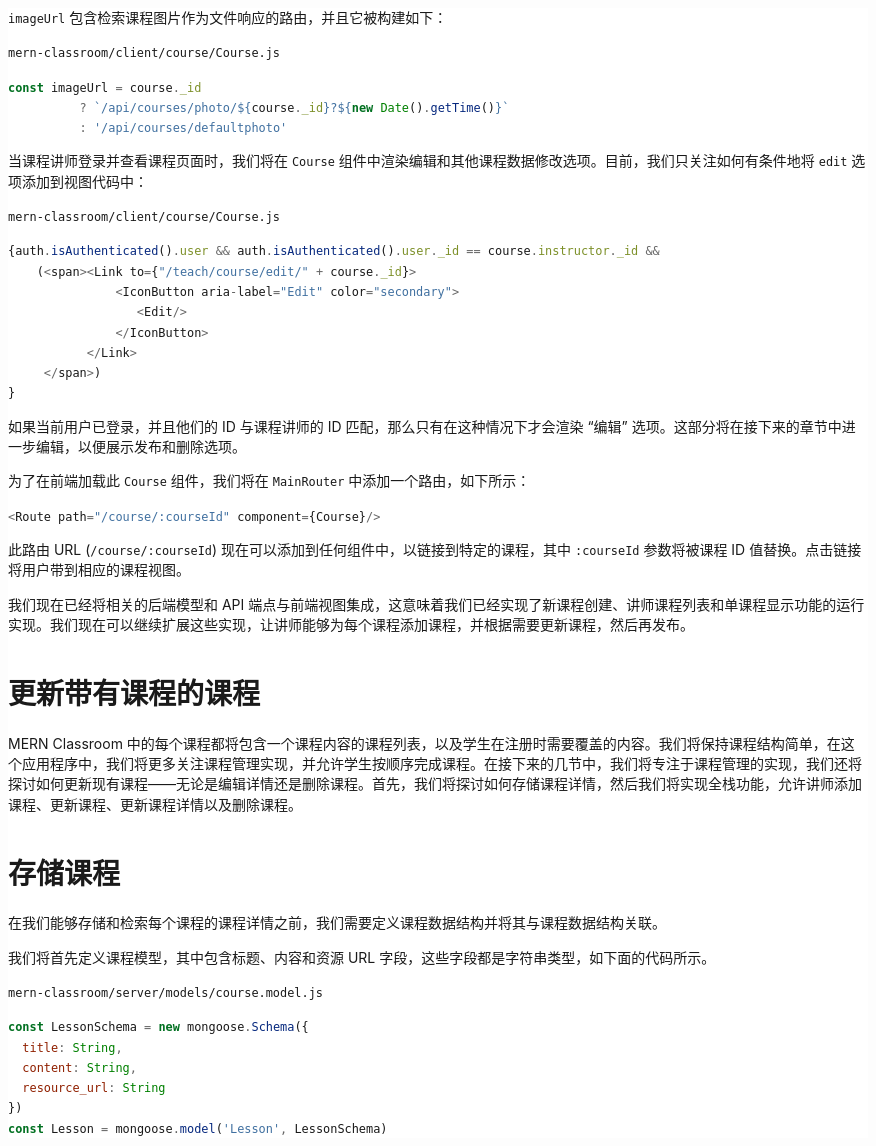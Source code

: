 `imageUrl` 包含检索课程图片作为文件响应的路由，并且它被构建如下：

`mern-classroom/client/course/Course.js`

```js
const imageUrl = course._id
          ? `/api/courses/photo/${course._id}?${new Date().getTime()}`
          : '/api/courses/defaultphoto'
```

当课程讲师登录并查看课程页面时，我们将在 `Course` 组件中渲染编辑和其他课程数据修改选项。目前，我们只关注如何有条件地将 `edit` 选项添加到视图代码中：

`mern-classroom/client/course/Course.js`

```js
{auth.isAuthenticated().user && auth.isAuthenticated().user._id == course.instructor._id &&
    (<span><Link to={"/teach/course/edit/" + course._id}>
               <IconButton aria-label="Edit" color="secondary">
                  <Edit/>
               </IconButton>
           </Link>
     </span>)
}
```

如果当前用户已登录，并且他们的 ID 与课程讲师的 ID 匹配，那么只有在这种情况下才会渲染 <q>编辑</q> 选项。这部分将在接下来的章节中进一步编辑，以便展示发布和删除选项。

为了在前端加载此 `Course` 组件，我们将在 `MainRouter` 中添加一个路由，如下所示：

```js
<Route path="/course/:courseId" component={Course}/>
```

此路由 URL (`/course/:courseId`) 现在可以添加到任何组件中，以链接到特定的课程，其中 `:courseId` 参数将被课程 ID 值替换。点击链接将用户带到相应的课程视图。

我们现在已经将相关的后端模型和 API 端点与前端视图集成，这意味着我们已经实现了新课程创建、讲师课程列表和单课程显示功能的运行实现。我们现在可以继续扩展这些实现，让讲师能够为每个课程添加课程，并根据需要更新课程，然后再发布。

# 更新带有课程的课程

MERN Classroom 中的每个课程都将包含一个课程内容的课程列表，以及学生在注册时需要覆盖的内容。我们将保持课程结构简单，在这个应用程序中，我们将更多关注课程管理实现，并允许学生按顺序完成课程。在接下来的几节中，我们将专注于课程管理的实现，我们还将探讨如何更新现有课程——无论是编辑详情还是删除课程。首先，我们将探讨如何存储课程详情，然后我们将实现全栈功能，允许讲师添加课程、更新课程、更新课程详情以及删除课程。

# 存储课程

在我们能够存储和检索每个课程的课程详情之前，我们需要定义课程数据结构并将其与课程数据结构关联。

我们将首先定义课程模型，其中包含标题、内容和资源 URL 字段，这些字段都是字符串类型，如下面的代码所示。

`mern-classroom/server/models/course.model.js`

```js
const LessonSchema = new mongoose.Schema({
  title: String,
  content: String,
  resource_url: String
})
const Lesson = mongoose.model('Lesson', LessonSchema)
```
